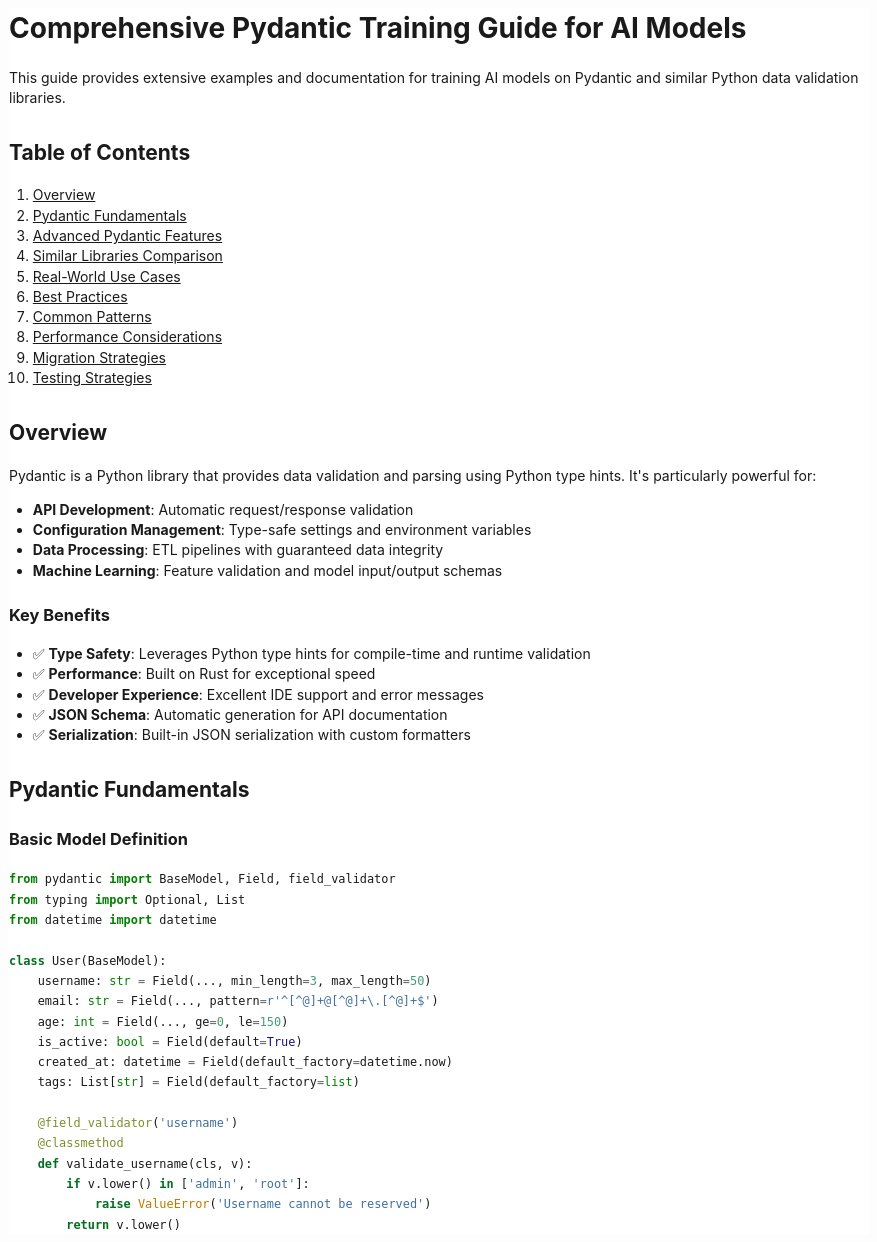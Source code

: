 # Comprehensive Pydantic Training Guide for AI Models

This guide provides extensive examples and documentation for training AI models on Pydantic and similar Python data validation libraries.

## Table of Contents

1. [Overview](#overview)
2. [Pydantic Fundamentals](#pydantic-fundamentals)
3. [Advanced Pydantic Features](#advanced-pydantic-features)
4. [Similar Libraries Comparison](#similar-libraries-comparison)
5. [Real-World Use Cases](#real-world-use-cases)
6. [Best Practices](#best-practices)
7. [Common Patterns](#common-patterns)
8. [Performance Considerations](#performance-considerations)
9. [Migration Strategies](#migration-strategies)
10. [Testing Strategies](#testing-strategies)

## Overview

Pydantic is a Python library that provides data validation and parsing using Python type hints. It's particularly powerful for:

- **API Development**: Automatic request/response validation
- **Configuration Management**: Type-safe settings and environment variables
- **Data Processing**: ETL pipelines with guaranteed data integrity
- **Machine Learning**: Feature validation and model input/output schemas

### Key Benefits

- ✅ **Type Safety**: Leverages Python type hints for compile-time and runtime validation
- ✅ **Performance**: Built on Rust for exceptional speed
- ✅ **Developer Experience**: Excellent IDE support and error messages
- ✅ **JSON Schema**: Automatic generation for API documentation
- ✅ **Serialization**: Built-in JSON serialization with custom formatters

## Pydantic Fundamentals

### Basic Model Definition

```python
from pydantic import BaseModel, Field, field_validator
from typing import Optional, List
from datetime import datetime

class User(BaseModel):
    username: str = Field(..., min_length=3, max_length=50)
    email: str = Field(..., pattern=r'^[^@]+@[^@]+\.[^@]+$')
    age: int = Field(..., ge=0, le=150)
    is_active: bool = Field(default=True)
    created_at: datetime = Field(default_factory=datetime.now)
    tags: List[str] = Field(default_factory=list)
    
    @field_validator('username')
    @classmethod
    def validate_username(cls, v):
        if v.lower() in ['admin', 'root']:
            raise ValueError('Username cannot be reserved')
        return v.lower()
```
